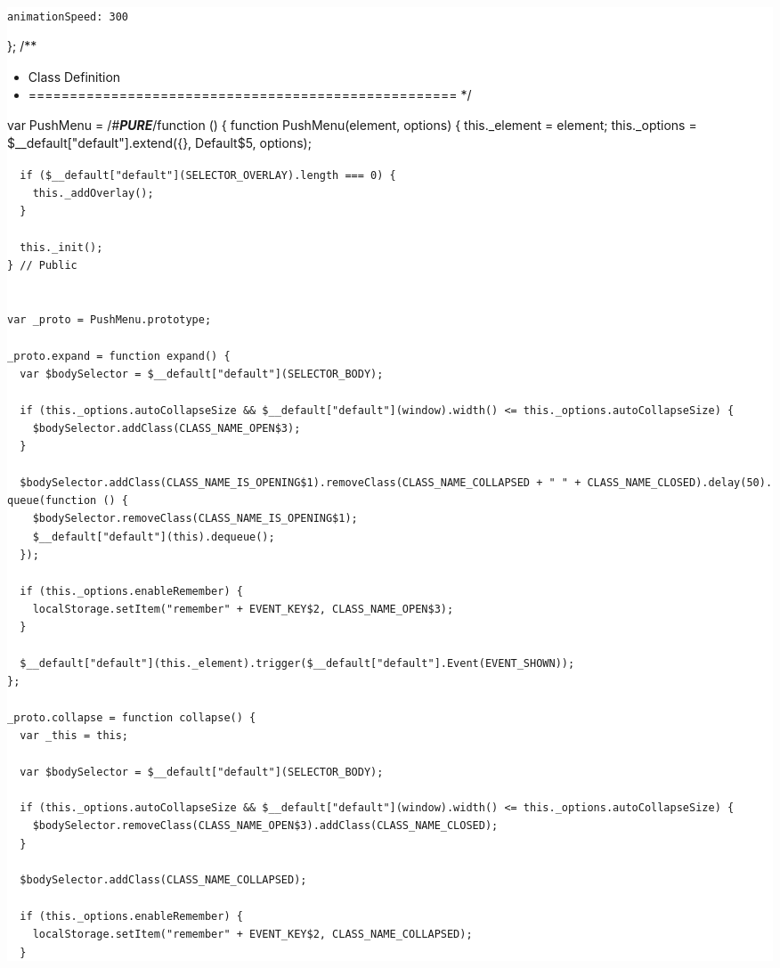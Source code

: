     animationSpeed: 300
  };
  /**
   * Class Definition
   * ====================================================
   */

  var PushMenu = /*#__PURE__*/function () {
    function PushMenu(element, options) {
      this._element = element;
      this._options = $__default["default"].extend({}, Default$5, options);

      if ($__default["default"](SELECTOR_OVERLAY).length === 0) {
        this._addOverlay();
      }

      this._init();
    } // Public


    var _proto = PushMenu.prototype;

    _proto.expand = function expand() {
      var $bodySelector = $__default["default"](SELECTOR_BODY);

      if (this._options.autoCollapseSize && $__default["default"](window).width() <= this._options.autoCollapseSize) {
        $bodySelector.addClass(CLASS_NAME_OPEN$3);
      }

      $bodySelector.addClass(CLASS_NAME_IS_OPENING$1).removeClass(CLASS_NAME_COLLAPSED + " " + CLASS_NAME_CLOSED).delay(50).queue(function () {
        $bodySelector.removeClass(CLASS_NAME_IS_OPENING$1);
        $__default["default"](this).dequeue();
      });

      if (this._options.enableRemember) {
        localStorage.setItem("remember" + EVENT_KEY$2, CLASS_NAME_OPEN$3);
      }

      $__default["default"](this._element).trigger($__default["default"].Event(EVENT_SHOWN));
    };

    _proto.collapse = function collapse() {
      var _this = this;

      var $bodySelector = $__default["default"](SELECTOR_BODY);

      if (this._options.autoCollapseSize && $__default["default"](window).width() <= this._options.autoCollapseSize) {
        $bodySelector.removeClass(CLASS_NAME_OPEN$3).addClass(CLASS_NAME_CLOSED);
      }

      $bodySelector.addClass(CLASS_NAME_COLLAPSED);

      if (this._options.enableRemember) {
        localStorage.setItem("remember" + EVENT_KEY$2, CLASS_NAME_COLLAPSED);
      }
